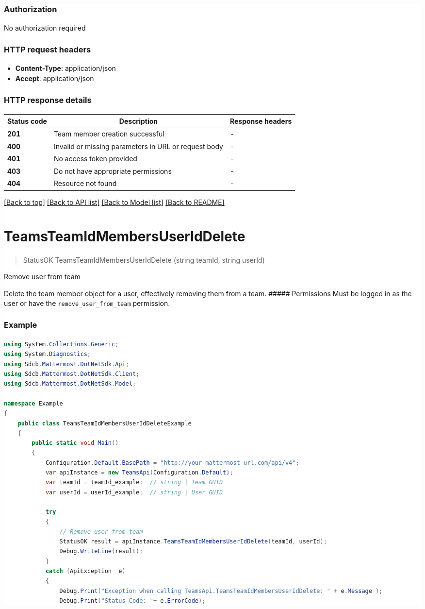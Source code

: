 ### Authorization

No authorization required

### HTTP request headers

 - **Content-Type**: application/json
 - **Accept**: application/json

### HTTP response details
| Status code | Description | Response headers |
|-------------|-------------|------------------|
| **201** | Team member creation successful |  -  |
| **400** | Invalid or missing parameters in URL or request body |  -  |
| **401** | No access token provided |  -  |
| **403** | Do not have appropriate permissions |  -  |
| **404** | Resource not found |  -  |

[[Back to top]](#) [[Back to API list]](../README.md#documentation-for-api-endpoints) [[Back to Model list]](../README.md#documentation-for-models) [[Back to README]](../README.md)

<a name="teamsteamidmembersuseriddelete"></a>
# **TeamsTeamIdMembersUserIdDelete**
> StatusOK TeamsTeamIdMembersUserIdDelete (string teamId, string userId)

Remove user from team

Delete the team member object for a user, effectively removing them from a team. ##### Permissions Must be logged in as the user or have the `remove_user_from_team` permission. 

### Example
```csharp
using System.Collections.Generic;
using System.Diagnostics;
using Sdcb.Mattermost.DotNetSdk.Api;
using Sdcb.Mattermost.DotNetSdk.Client;
using Sdcb.Mattermost.DotNetSdk.Model;

namespace Example
{
    public class TeamsTeamIdMembersUserIdDeleteExample
    {
        public static void Main()
        {
            Configuration.Default.BasePath = "http://your-mattermost-url.com/api/v4";
            var apiInstance = new TeamsApi(Configuration.Default);
            var teamId = teamId_example;  // string | Team GUID
            var userId = userId_example;  // string | User GUID

            try
            {
                // Remove user from team
                StatusOK result = apiInstance.TeamsTeamIdMembersUserIdDelete(teamId, userId);
                Debug.WriteLine(result);
            }
            catch (ApiException  e)
            {
                Debug.Print("Exception when calling TeamsApi.TeamsTeamIdMembersUserIdDelete: " + e.Message );
                Debug.Print("Status Code: "+ e.ErrorCode);
```